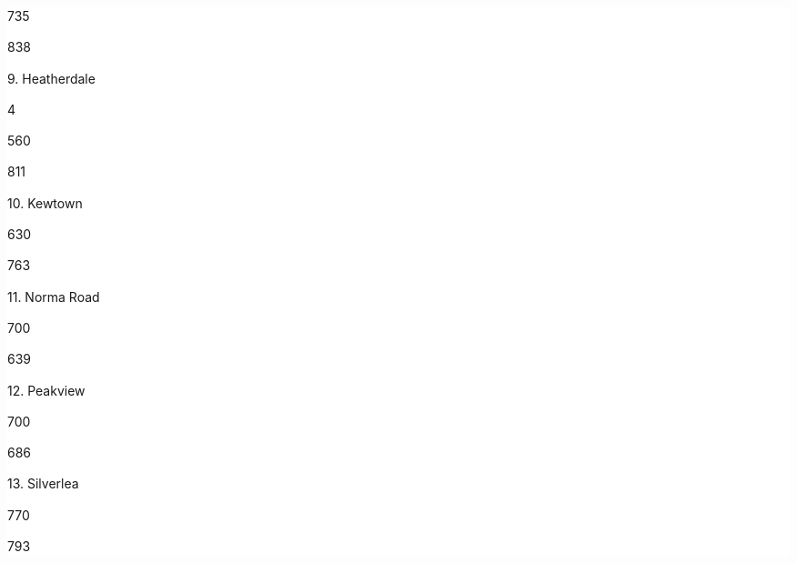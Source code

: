 <td><p>735</p></td>

<td><p>838</p></td>

</tr>

<tr>

<td><p>9. Heatherdale</p></td>

<td><p>4</p></td>

<td><p>560</p></td>

<td><p>811</p></td>

</tr>

<tr>

<td><p>10. Kewtown</p></td>

<td><p></p></td>

<td><p>630</p></td>

<td><p>763</p></td>

</tr>

<tr>

<td><p>11. Norma Road</p></td>

<td><p></p></td>

<td><p>700</p></td>

<td><p>639</p></td>

</tr>

<tr>

<td><p>12. Peakview</p></td>

<td><p></p></td>

<td><p>700</p></td>

<td><p>686</p></td>

</tr>

<tr>

<td><p>13. Silverlea</p></td>

<td><p></p></td>

<td><p>770</p></td>

<td><p>793</p></td>

</tr>
